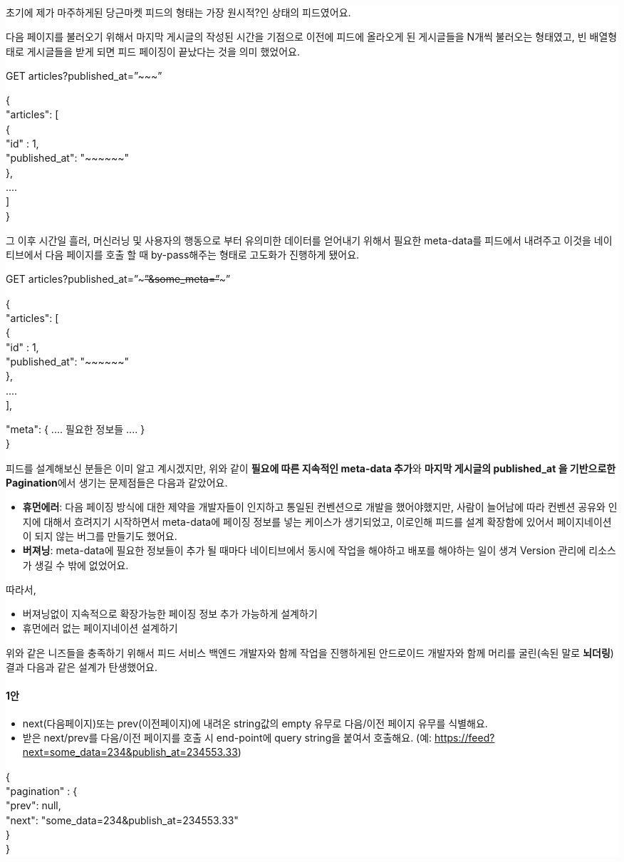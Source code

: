 초기에 제가 마주하게된 당근마켓 피드의 형태는 가장 원시적?인 상태의 피드였어요.

다음 페이지를 불러오기 위해서 마지막 게시글의 작성된 시간을 기점으로 이전에 피드에 올라오게 된 게시글들을 N개씩 불러오는 형태였고, 빈 배열형태로 게시글들을 받게 되면 피드 페이징이 끝났다는 것을 의미 했었어요.

GET articles?published\_at=”~~~”

{  
 "articles": \[   
   {  
    "id" : 1,  
    "published\_at": "~~~~~~"  
   },  
   ....  
  \]  
}

그 이후 시간일 흘러, 머신러닝 및 사용자의 행동으로 부터 유의미한 데이터를 얻어내기 위해서 필요한 meta-data를 피드에서 내려주고 이것을 네이티브에서 다음 페이지를 호출 할 때 by-pass해주는 형태로 고도화가 진행하게 됐어요.

GET articles?published\_at=”~~~”&some\_meta=”~~~”

{  
 "articles": \[   
   {  
    "id" : 1,  
    "published\_at": "~~~~~~"  
   },  
   ....  
  \],

 "meta": { .... 필요한 정보들 .... }  
}

피드를 설계해보신 분들은 이미 알고 계시겠지만, 위와 같이 **필요에 따른 지속적인 meta-data 추가**와 **마지막 게시글의 published\_at 을 기반으로한 Pagination**에서 생기는 문제점들은 다음과 같았어요.

*   **휴먼에러**: 다음 페이징 방식에 대한 제약을 개발자들이 인지하고 통일된 컨벤션으로 개발을 했어야했지만, 사람이 늘어남에 따라 컨벤션 공유와 인지에 대해서 흐려지기 시작하면서 meta-data에 페이징 정보를 넣는 케이스가 생기되었고, 이로인해 피드를 설계 확장함에 있어서 페이지네이션이 되지 않는 버그를 만들기도 했어요.
*   **버져닝**: meta-data에 필요한 정보들이 추가 될 때마다 네이티브에서 동시에 작업을 해야하고 배포를 해야하는 일이 생겨 Version 관리에 리소스가 생길 수 밖에 없었어요.

따라서,

*   버져닝없이 지속적으로 확장가능한 페이징 정보 추가 가능하게 설계하기
*   휴먼에러 없는 페이지네이션 설계하기

위와 같은 니즈들을 충족하기 위해서 피드 서비스 백엔드 개발자와 함께 작업을 진행하게된 안드로이드 개발자와 함께 머리를 굴린(속된 말로 **뇌더링**)결과 다음과 같은 설계가 탄생했어요.

#### 1안

*   next(다음페이지)또는 prev(이전페이지)에 내려온 string값의 empty 유무로 다음/이전 페이지 유무를 식별해요.
*   받은 next/prev를 다음/이전 페이지를 호출 시 end-point에 query string을 붙여서 호출해요. (예: [https://feed?next=some\_data=234&publish\_at=234553.33](https://feed?next=some_data=234&publish_at=234553.33))

{  
 "pagination" : {  
   "prev": null,  
   "next": "some\_data=234&publish\_at=234553.33"  
 }  
}

